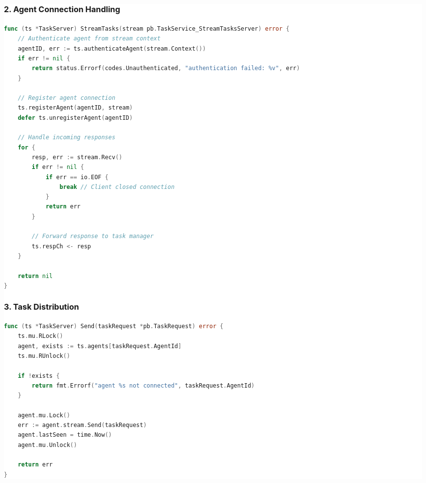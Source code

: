 ### 2. Agent Connection Handling

```go
func (ts *TaskServer) StreamTasks(stream pb.TaskService_StreamTasksServer) error {
    // Authenticate agent from stream context
    agentID, err := ts.authenticateAgent(stream.Context())
    if err != nil {
        return status.Errorf(codes.Unauthenticated, "authentication failed: %v", err)
    }
    
    // Register agent connection
    ts.registerAgent(agentID, stream)
    defer ts.unregisterAgent(agentID)
    
    // Handle incoming responses
    for {
        resp, err := stream.Recv()
        if err != nil {
            if err == io.EOF {
                break // Client closed connection
            }
            return err
        }
        
        // Forward response to task manager
        ts.respCh <- resp
    }
    
    return nil
}
```

### 3. Task Distribution

```go
func (ts *TaskServer) Send(taskRequest *pb.TaskRequest) error {
    ts.mu.RLock()
    agent, exists := ts.agents[taskRequest.AgentId]
    ts.mu.RUnlock()
    
    if !exists {
        return fmt.Errorf("agent %s not connected", taskRequest.AgentId)
    }
    
    agent.mu.Lock()
    err := agent.stream.Send(taskRequest)
    agent.lastSeen = time.Now()
    agent.mu.Unlock()
    
    return err
}
```
